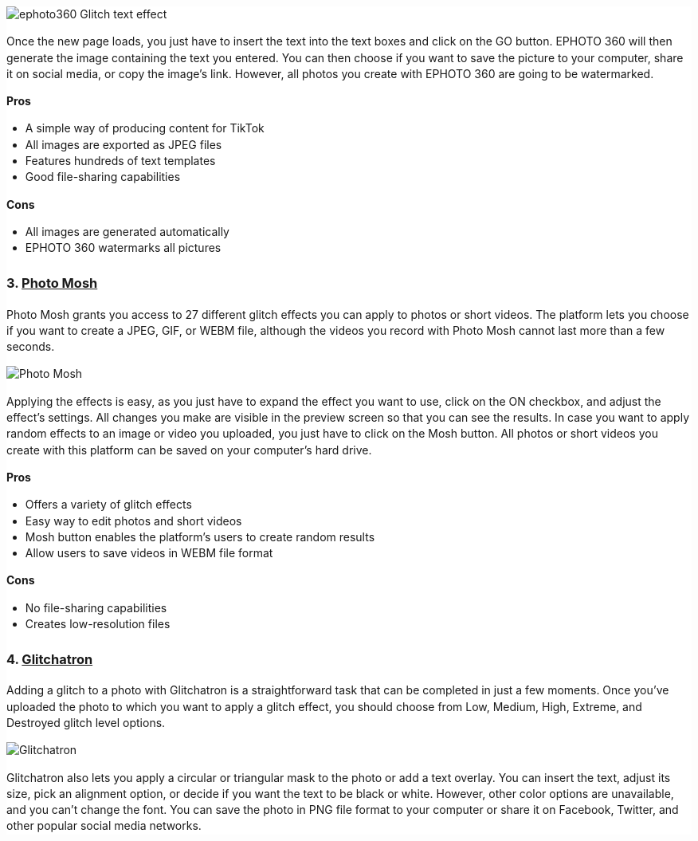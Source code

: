![ephoto360 Glitch text effect ](https://images.wondershare.com/filmora/article-images/ephoto360-text-effects-online-generator.jpg)

Once the new page loads, you just have to insert the text into the text boxes and click on the GO button. EPHOTO 360 will then generate the image containing the text you entered. You can then choose if you want to save the picture to your computer, share it on social media, or copy the image’s link. However, all photos you create with EPHOTO 360 are going to be watermarked.

**Pros**

* A simple way of producing content for TikTok
* All images are exported as JPEG files
* Features hundreds of text templates
* Good file-sharing capabilities

**Cons**

* All images are generated automatically
* EPHOTO 360 watermarks all pictures

### 3. [Photo Mosh](https://photomosh.com/)

Photo Mosh grants you access to 27 different glitch effects you can apply to photos or short videos. The platform lets you choose if you want to create a JPEG, GIF, or WEBM file, although the videos you record with Photo Mosh cannot last more than a few seconds.

![Photo Mosh ](https://images.wondershare.com/filmora/article-images/photomosh-glitch-effect-video.jpg)

Applying the effects is easy, as you just have to expand the effect you want to use, click on the ON checkbox, and adjust the effect’s settings. All changes you make are visible in the preview screen so that you can see the results. In case you want to apply random effects to an image or video you uploaded, you just have to click on the Mosh button. All photos or short videos you create with this platform can be saved on your computer’s hard drive.

**Pros**

* Offers a variety of glitch effects
* Easy way to edit photos and short videos
* Mosh button enables the platform’s users to create random results
* Allow users to save videos in WEBM file format

**Cons**

* No file-sharing capabilities
* Creates low-resolution files

### 4. [Glitchatron](http://www.errozero.co.uk/glitchatron/)

Adding a glitch to a photo with Glitchatron is a straightforward task that can be completed in just a few moments. Once you’ve uploaded the photo to which you want to apply a glitch effect, you should choose from Low, Medium, High, Extreme, and Destroyed glitch level options.

![Glitchatron ](https://images.wondershare.com/filmora/article-images/errozero-glitch-effect-generator.jpg)

Glitchatron also lets you apply a circular or triangular mask to the photo or add a text overlay. You can insert the text, adjust its size, pick an alignment option, or decide if you want the text to be black or white. However, other color options are unavailable, and you can’t change the font. You can save the photo in PNG file format to your computer or share it on Facebook, Twitter, and other popular social media networks.
